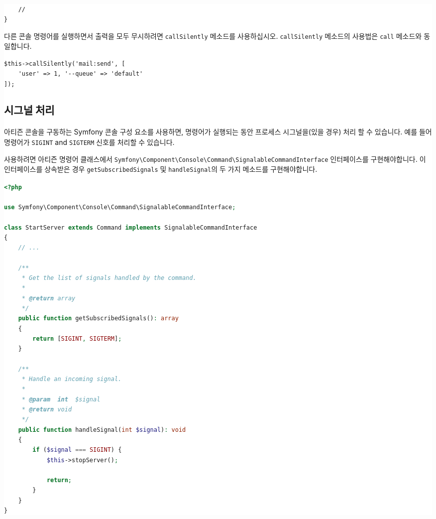         //
    }

다른 콘솔 명령어를 실행하면서 출력을 모두 무시하려면 `callSilently` 메소드를 사용하십시오. `callSilently` 메소드의 사용법은 `call` 메소드와 동일합니다.

    $this->callSilently('mail:send', [
        'user' => 1, '--queue' => 'default'
    ]);

<a name="signal-handling"></a>
## 시그널 처리

아티즌 콘솔을 구동하는 Symfony 콘솔 구성 요소를 사용하면, 명령어가 실행되는 동안 프로세스 시그널을(있을 경우) 처리 할 수 있습니다. 예를 들어 명령어가 `SIGINT` and `SIGTERM` 신호를 처리할 수 있습니다.

사용하려면 아티즌 명령어 클래스에서 `Symfony\Component\Console\Command\SignalableCommandInterface` 인터페이스를 구현해야합니다. 이 인터페이스를 상속받은 경우 `getSubscribedSignals` 및 `handleSignal`의 두 가지 메소드를 구현해야합니다.

```php
<?php

use Symfony\Component\Console\Command\SignalableCommandInterface;

class StartServer extends Command implements SignalableCommandInterface
{
    // ...

    /**
     * Get the list of signals handled by the command.
     *
     * @return array
     */
    public function getSubscribedSignals(): array
    {
        return [SIGINT, SIGTERM];
    }

    /**
     * Handle an incoming signal.
     *
     * @param  int  $signal
     * @return void
     */
    public function handleSignal(int $signal): void
    {
        if ($signal === SIGINT) {
            $this->stopServer();

            return;
        }
    }
}
```

